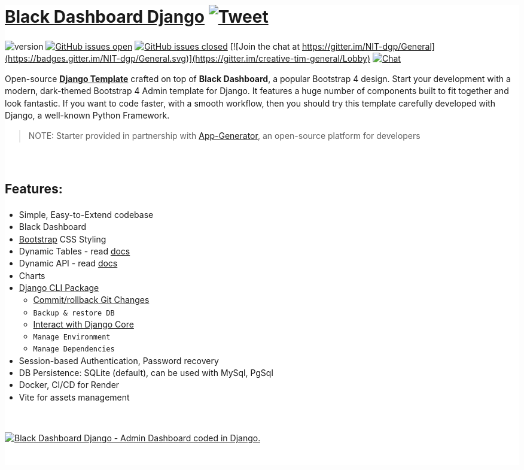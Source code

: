 # [Black Dashboard Django](https://www.creative-tim.com/product/black-dashboard-django) [![Tweet](https://img.shields.io/twitter/url/http/shields.io.svg?style=social&logo=twitter)](https://twitter.com/home?status=Material%20Dashboard,%20a%20free%20Material%20Bootstrap%204%20Admin%20Template%20%E2%9D%A4%EF%B8%8F%20https%3A//bit.ly/2Lyat1Y%20%23bootstrap%20%23material%20%23design%20%23developers%20%23freebie%20%20via%20%40CreativeTim)

 ![version](https://img.shields.io/badge/version-1.0.1-blue.svg) [![GitHub issues open](https://img.shields.io/github/issues/creativetimofficial/black-dashboard-django.svg?maxAge=2592000)](https://github.com/creativetimofficial/black-dashboard-django/issues?q=is%3Aopen+is%3Aissue) [![GitHub issues closed](https://img.shields.io/github/issues-closed-raw/creativetimofficial/black-dashboard-django.svg?maxAge=2592000)](https://github.com/creativetimofficial/black-dashboard-django/issues?q=is%3Aissue+is%3Aclosed) [![Join the chat at https://gitter.im/NIT-dgp/General](https://badges.gitter.im/NIT-dgp/General.svg)](https://gitter.im/creative-tim-general/Lobby) [![Chat](https://img.shields.io/badge/chat-on%20discord-7289da.svg)](https://discord.gg/haJ7ErsNY3)

Open-source **[Django Template](https://www.creative-tim.com/templates/django)** crafted on top of **Black Dashboard**, a popular Bootstrap 4 design. Start your development with a modern, dark-themed Bootstrap 4 Admin template for Django. It features a huge number of components built to fit together and look fantastic. If you want to code faster, with a smooth workflow, then you should try this template carefully developed with Django, a well-known Python Framework.

> NOTE: Starter provided in partnership with [App-Generator](https://app-generator.dev/), an open-source platform for developers

<br />

## Features: 

- Simple, Easy-to-Extend codebase
- Black Dashboard
- [Bootstrap](https://app-generator.dev/docs/templates/bootstrap.html) CSS Styling 
- Dynamic Tables - read [docs](https://app-generator.dev/docs/developer-tools/dynamic-datatables.html)
- Dynamic API - read [docs](https://app-generator.dev/docs/developer-tools/dynamic-api.html)
- Charts
- [Django CLI Package](https://app-generator.dev/docs/developer-tools/django-cli/index.html)
    - [Commit/rollback Git Changes](https://app-generator.dev/docs/developer-tools/django-cli/git-interface.html)
    - `Backup & restore DB`
    - [Interact with Django Core](https://app-generator.dev/docs/developer-tools/django-cli/query-django.html)
    - `Manage Environment`
    - `Manage Dependencies`
- Session-based Authentication, Password recovery
- DB Persistence: SQLite (default), can be used with MySql, PgSql
- Docker, CI/CD for Render
- Vite for assets management 

<br />

[![Black Dashboard Django - Admin Dashboard coded in Django.](https://user-images.githubusercontent.com/51070104/214890715-43a927f1-afea-4f09-9da8-965ba8102b07.png)](https://www.creative-tim.com/product/black-dashboard-django)

<br />
